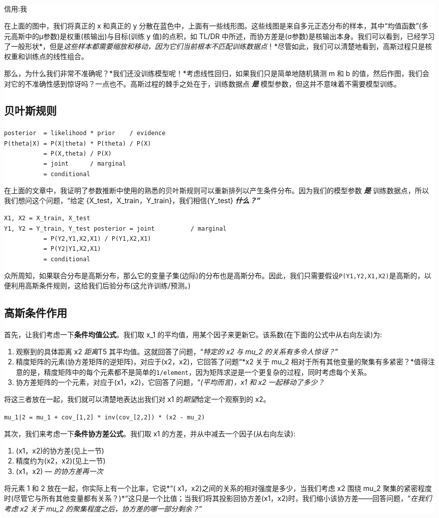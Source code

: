 信用:我

在上面的图中，我们将真正的 x 和真正的 y 分散在蓝色中，上面有一些线形图。这些线图是来自多元正态分布的样本，其中“均值函数”(多元高斯中的μ参数)是权重(核输出)与目标(训练 y 值)的点积，如 TL/DR 中所述，而协方差是(σ参数)是核输出本身。我们可以看到，已经学习了一般形状*，但是*这些样本都需要缩放和移动，因为它们当前根本不匹配训练数据点*！*尽管如此，我们可以清楚地看到，高斯过程只是核权重和训练点的线性组合。

那么，为什么我们非常不准确呢？*我们还没训练模型呢！*考虑线性回归，如果我们只是简单地随机猜测 m 和 b 的值，然后作图，我们会对它的不准确性感到惊讶吗？一点也不。高斯过程的棘手之处在于，训练数据点 ***是*** 模型参数，但这并不意味着不需要模型训练。

## 贝叶斯规则

```
posterior  = likelihood * prior    / evidence
P(theta|X) = P(X|theta) * P(theta) / P(X)
           = P(X,theta) / P(X)
           = joint      / marginal
           = conditional
```

在上面的文章中，我证明了参数推断中使用的熟悉的贝叶斯规则可以重新排列以产生条件分布。因为我们的模型参数 ***是*** 训练数据点，所以我们想问这个问题，“给定 {X_test，X_train，Y_train}，我们相信{Y_test} ***什么？”***

```
X1, X2 = X_train, X_test
Y1, Y2 = Y_train, Y_test posterior = joint          / marginal 
           = P(Y2,Y1,X2,X1) / P(Y1,X2,X1)
           = P(Y2|Y1,X2,X1)
           = conditional
```

众所周知，如果联合分布是高斯分布，那么它的变量子集(边际)的分布也是高斯分布。因此，我们只需要假设`P(Y1,Y2,X1,X2)`是高斯的，以便利用高斯条件规则，这给我们后验分布(这允许训练/预测。)

## 高斯条件作用

首先，让我们考虑一下**条件均值公式**。我们取 x_1 的平均值，用某个因子来更新它。该系数(在下面的公式中从右向左读)为:

1.  观察到的具体距离 x2 *距离*T5 其平均值。这就回答了问题，“*特定的 x2 与 mu_2 的关系有多令人惊讶？*”
2.  精度矩阵的元素(协方差矩阵的逆矩阵)，对应于(x2，x2)，它回答了问题“*x2 关于 mu_2 相对于所有其他变量的聚集有多紧密？*值得注意的是，精度矩阵中的每个元素都不是简单的`1/element`，因为矩阵求逆是一个更复杂的过程，同时考虑每个关系。
3.  协方差矩阵的一个元素，对应于(x1，x2)，它回答了问题，“*(平均而言)，x1 和 x2 一起移动了多少？*

将这三者放在一起，我们就可以清楚地表达出我们对 x1 的*期望*给定一个观察到的 x2。

```
mu_1|2 = mu_1 + cov_[1,2] * inv(cov_[2,2]) * (x2 - mu_2)
```

其次，我们来考虑一下**条件协方差公式**。我们取 x1 的方差，并从中减去一个因子(从右向左读):

1.  (x1，x2)的协方差(见上一节)
2.  精度约为(x2，x2)(见上一节)
3.  (x1，x2) — *的协方差再一次*

将元素 1 和 2 放在一起，你实际上有一个比率，它说*“( x1，x2)之间的关系的相对强度是多少，当我们考虑 x2 围绕 mu_2 聚集的紧密程度时(尽管它与所有其他变量都有关系？)*“这只是一个比值；当我们将其投影回协方差(x1，x2)时，我们缩小该协方差——回答问题，“*在我们考虑 x2 关于 mu_2 的聚集程度之后，协方差的哪一部分剩余？*”
